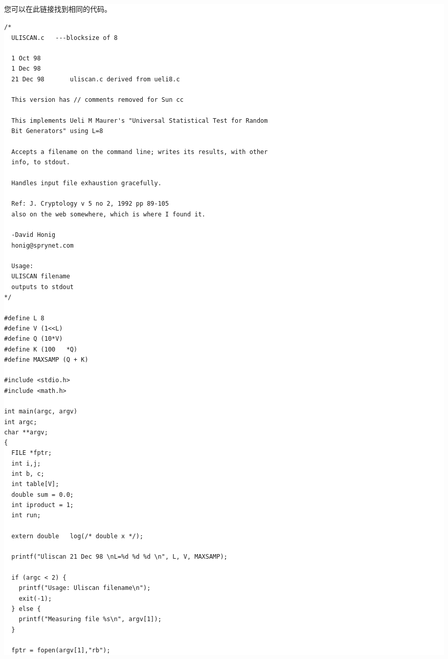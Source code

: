 您可以在此链接找到相同的代码。

```
/*
  ULISCAN.c   ---blocksize of 8

  1 Oct 98
  1 Dec 98
  21 Dec 98       uliscan.c derived from ueli8.c

  This version has // comments removed for Sun cc

  This implements Ueli M Maurer's "Universal Statistical Test for Random
  Bit Generators" using L=8

  Accepts a filename on the command line; writes its results, with other
  info, to stdout.

  Handles input file exhaustion gracefully.

  Ref: J. Cryptology v 5 no 2, 1992 pp 89-105
  also on the web somewhere, which is where I found it.

  -David Honig
  honig@sprynet.com

  Usage:
  ULISCAN filename
  outputs to stdout
*/

#define L 8
#define V (1<<L)
#define Q (10*V)
#define K (100   *Q)
#define MAXSAMP (Q + K)

#include <stdio.h>
#include <math.h>

int main(argc, argv)
int argc;
char **argv;
{
  FILE *fptr;
  int i,j;
  int b, c;
  int table[V];
  double sum = 0.0;
  int iproduct = 1;
  int run;

  extern double   log(/* double x */);

  printf("Uliscan 21 Dec 98 \nL=%d %d %d \n", L, V, MAXSAMP);

  if (argc < 2) {
    printf("Usage: Uliscan filename\n");
    exit(-1);
  } else {
    printf("Measuring file %s\n", argv[1]);
  }

  fptr = fopen(argv[1],"rb");
```